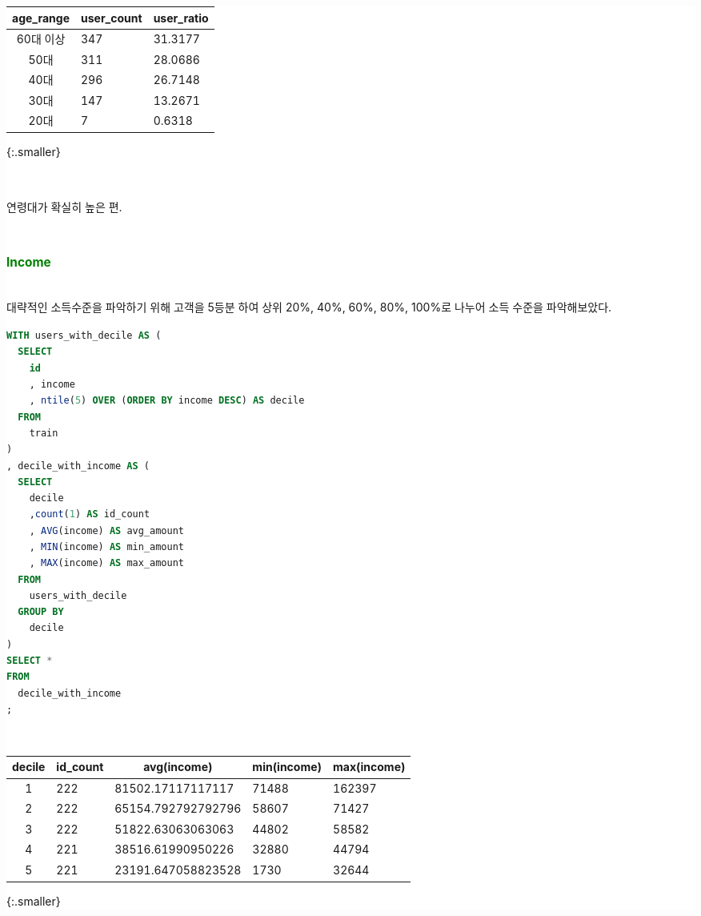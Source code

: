 | age_range | user_count | user_ratio |
|:---:|---|---|
| 60대 이상 | 347 | 31.3177 |
| 50대 | 311 | 28.0686 |
| 40대 | 296 | 26.7148 |
| 30대 | 147 | 13.2671 |
| 20대 | 7 | 0.6318 |
{:.smaller}

<br>

연령대가 확실히 높은 편.
  
<br>

<span style="color:green; font-size:110%; font-weight:bold;"> Income </span>

<br>
대략적인 소득수준을 파악하기 위해 고객을 5등분 하여 상위 20%, 40%, 60%, 80%, 100%로 나누어 소득 수준을 파악해보았다.
<br>

```sql
WITH users_with_decile AS (
  SELECT
    id
    , income
    , ntile(5) OVER (ORDER BY income DESC) AS decile
  FROM
    train
)
, decile_with_income AS (
  SELECT
    decile
    ,count(1) AS id_count
    , AVG(income) AS avg_amount
    , MIN(income) AS min_amount
    , MAX(income) AS max_amount
  FROM
    users_with_decile
  GROUP BY
    decile
)
SELECT *
FROM
  decile_with_income
;
```

<br>

| decile | id_count | avg(income) | min(income) | max(income) |
|:---:|---|---|---|---|
| 1 | 222 | 81502.17117117117 | 71488 | 162397 |
| 2 | 222 | 65154.792792792796 | 58607 | 71427 |
| 3 | 222 | 51822.63063063063 | 44802 | 58582 |
| 4 | 221 | 38516.61990950226 | 32880 | 44794 |
| 5 | 221 | 23191.647058823528 | 1730 | 32644 |
{:.smaller}

